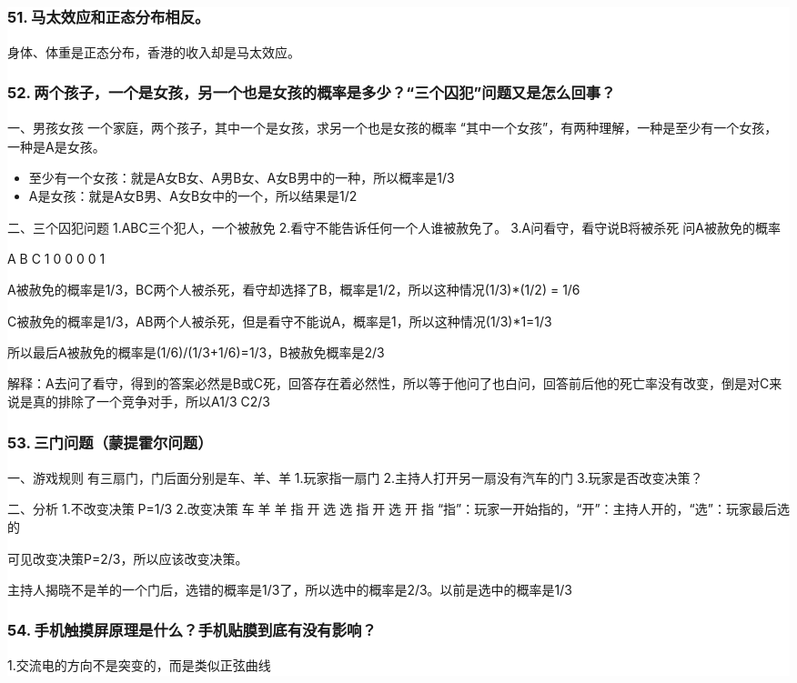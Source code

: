 ### 51. 马太效应和正态分布相反。
身体、体重是正态分布，香港的收入却是马太效应。



### 52. 两个孩子，一个是女孩，另一个也是女孩的概率是多少？“三个囚犯”问题又是怎么回事？
一、男孩女孩
一个家庭，两个孩子，其中一个是女孩，求另一个也是女孩的概率
“其中一个女孩”，有两种理解，一种是至少有一个女孩，一种是A是女孩。

- 至少有一个女孩：就是A女B女、A男B女、A女B男中的一种，所以概率是1/3
- A是女孩：就是A女B男、A女B女中的一个，所以结果是1/2

二、三个囚犯问题
1.ABC三个犯人，一个被赦免
2.看守不能告诉任何一个人谁被赦免了。
3.A问看守，看守说B将被杀死
问A被赦免的概率

A  B  C
1   0  0
0   0   1

A被赦免的概率是1/3，BC两个人被杀死，看守却选择了B，概率是1/2，所以这种情况(1/3)*(1/2) = 1/6

C被赦免的概率是1/3，AB两个人被杀死，但是看守不能说A，概率是1，所以这种情况(1/3)*1=1/3

所以最后A被赦免的概率是(1/6)/(1/3+1/6)=1/3，B被赦免概率是2/3

解释：A去问了看守，得到的答案必然是B或C死，回答存在着必然性，所以等于他问了也白问，回答前后他的死亡率没有改变，倒是对C来说是真的排除了一个竞争对手，所以A1/3 C2/3



### 53. 三门问题（蒙提霍尔问题）
一、游戏规则
有三扇门，门后面分别是车、羊、羊
1.玩家指一扇门
2.主持人打开另一扇没有汽车的门
3.玩家是否改变决策？

二、分析
1.不改变决策 P=1/3
2.改变决策
车  羊  羊
指  开  选
选  指  开
选  开  指
“指”：玩家一开始指的，“开”：主持人开的，“选”：玩家最后选的

可见改变决策P=2/3，所以应该改变决策。

主持人揭晓不是羊的一个门后，选错的概率是1/3了，所以选中的概率是2/3。以前是选中的概率是1/3



### 54. 手机触摸屏原理是什么？手机贴膜到底有没有影响？
1.交流电的方向不是突变的，而是类似正弦曲线
